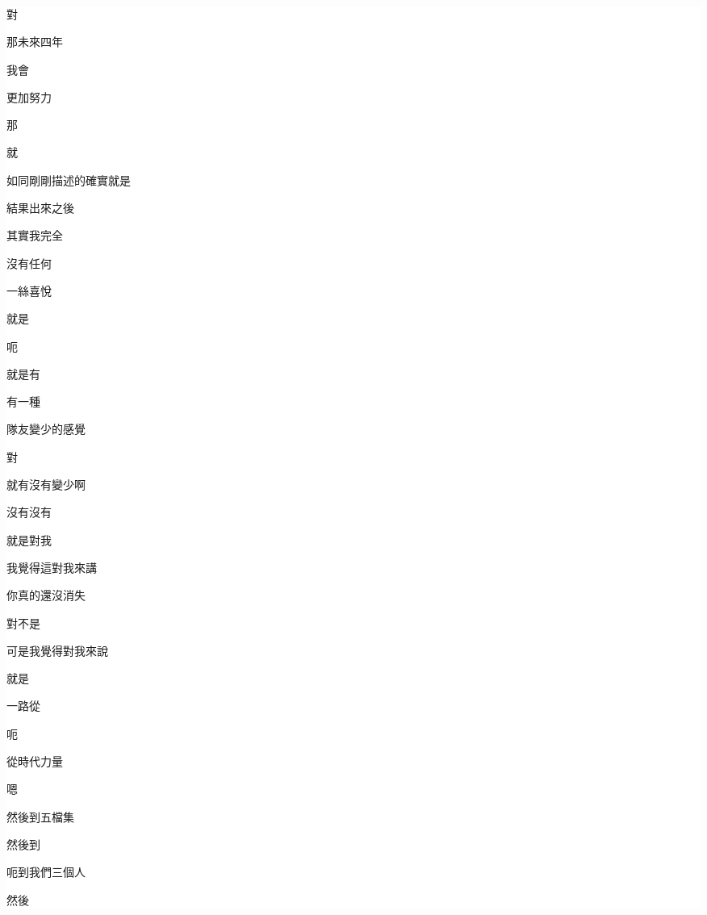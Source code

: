 對

那未來四年

我會

更加努力

那

就

如同剛剛描述的確實就是

結果出來之後

其實我完全

沒有任何

一絲喜悅

就是

呃

就是有

有一種

隊友變少的感覺

對

就有沒有變少啊

沒有沒有

就是對我

我覺得這對我來講

你真的還沒消失

對不是

可是我覺得對我來說

就是

一路從

呃

從時代力量

嗯

然後到五檔集

然後到

呃到我們三個人

然後

